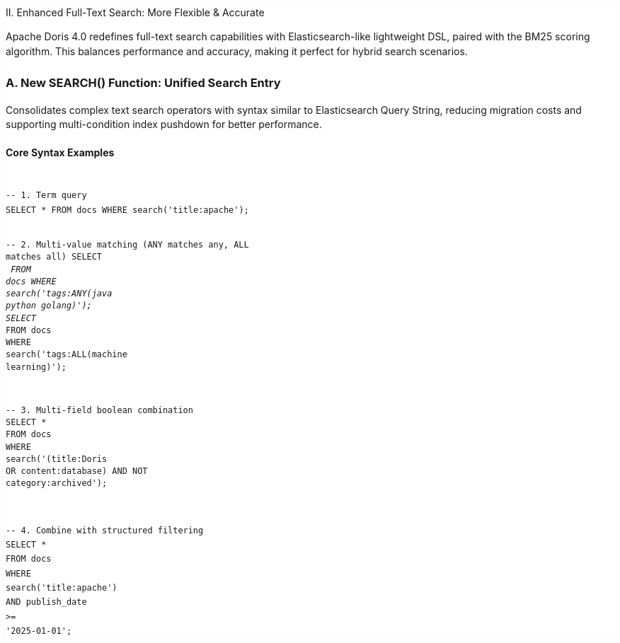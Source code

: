  II. Enhanced Full-Text Search: More Flexible &amp; Accurate
</h2>

<p>Apache Doris 4.0 redefines full-text search capabilities with Elasticsearch-like lightweight DSL, paired with the BM25 scoring algorithm. This balances performance and accuracy, making it perfect for hybrid search scenarios.</p>

<h3>
  
  
  A. New SEARCH() Function: Unified Search Entry
</h3>

<p>Consolidates complex text search operators with syntax similar to Elasticsearch Query String, reducing migration costs and supporting multi-condition index pushdown for better performance.</p>

<h4>
  
  
  Core Syntax Examples
</h4>



<div class="highlight js-code-highlight">
<pre class="highlight sql"><code>
<span class="c1">-- 1. Term query</span>
<span class="k">SELECT</span> <span class="o">*</span> <span class="k">FROM</span> <span class="n">docs</span> <span class="k">WHERE</span> <span class="k">search</span><span class="p">(</span><span class="s1">'title:apache'</span><span class="p">);</span>

<span class="c1">-- 2. Multi-value matching (ANY matches any, ALL matches all)</span>
<span class="k">SELECT</span> <span class="o">*</span> <span class="k">FROM</span> <span class="n">docs</span> <span class="k">WHERE</span> <span class="k">search</span><span class="p">(</span><span class="s1">'tags:ANY(java python golang)'</span><span class="p">);</span>
<span class="k">SELECT</span> <span class="o">*</span> <span class="k">FROM</span> <span class="n">docs</span> <span class="k">WHERE</span> <span class="k">search</span><span class="p">(</span><span class="s1">'tags:ALL(machine learning)'</span><span class="p">);</span>

<span class="c1">-- 3. Multi-field boolean combination</span>
<span class="k">SELECT</span> <span class="o">*</span> <span class="k">FROM</span> <span class="n">docs</span>
<span class="k">WHERE</span> <span class="k">search</span><span class="p">(</span><span class="s1">'(title:Doris OR content:database) AND NOT category:archived'</span><span class="p">);</span>

<span class="c1">-- 4. Combine with structured filtering</span>
<span class="k">SELECT</span> <span class="o">*</span> <span class="k">FROM</span> <span class="n">docs</span>
<span class="k">WHERE</span> <span class="k">search</span><span class="p">(</span><span class="s1">'title:apache'</span><span class="p">)</span> <span class="k">AND</span> <span class="n">publish_date</span> <span class="o">&gt;=</span> <span class="s1">'2025-01-01'</span><span class="p">;</span>
</code></pre>

</div>



<h3>
  
  